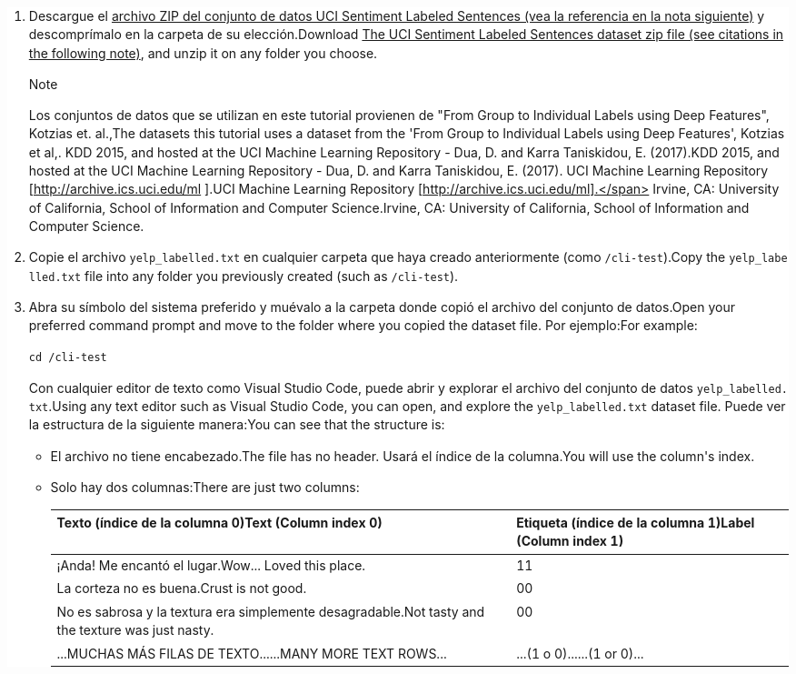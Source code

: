 1. <span data-ttu-id="12cf4-124">Descargue el [archivo ZIP del conjunto de datos UCI Sentiment Labeled Sentences (vea la referencia en la nota siguiente)](http://archive.ics.uci.edu/ml/machine-learning-databases/00331/sentiment%20labelled%20sentences.zip) y descomprímalo en la carpeta de su elección.</span><span class="sxs-lookup"><span data-stu-id="12cf4-124">Download [The UCI Sentiment Labeled Sentences dataset zip file (see citations in the following note)](http://archive.ics.uci.edu/ml/machine-learning-databases/00331/sentiment%20labelled%20sentences.zip), and unzip it on any folder you choose.</span></span>

    > [!NOTE]
    > <span data-ttu-id="12cf4-125">Los conjuntos de datos que se utilizan en este tutorial provienen de "From Group to Individual Labels using Deep Features", Kotzias et. al.,</span><span class="sxs-lookup"><span data-stu-id="12cf4-125">The datasets this tutorial uses a dataset from the 'From Group to Individual Labels using Deep Features', Kotzias et al,.</span></span> <span data-ttu-id="12cf4-126">KDD 2015, and hosted at the UCI Machine Learning Repository - Dua, D. and Karra Taniskidou, E. (2017).</span><span class="sxs-lookup"><span data-stu-id="12cf4-126">KDD 2015, and hosted at the UCI Machine Learning Repository - Dua, D. and Karra Taniskidou, E. (2017).</span></span> <span data-ttu-id="12cf4-127">UCI Machine Learning Repository [http://archive.ics.uci.edu/ml ].</span><span class="sxs-lookup"><span data-stu-id="12cf4-127">UCI Machine Learning Repository [http://archive.ics.uci.edu/ml].</span></span> <span data-ttu-id="12cf4-128">Irvine, CA: University of California, School of Information and Computer Science.</span><span class="sxs-lookup"><span data-stu-id="12cf4-128">Irvine, CA: University of California, School of Information and Computer Science.</span></span>

2. <span data-ttu-id="12cf4-129">Copie el archivo `yelp_labelled.txt` en cualquier carpeta que haya creado anteriormente (como `/cli-test`).</span><span class="sxs-lookup"><span data-stu-id="12cf4-129">Copy the `yelp_labelled.txt` file into any folder you previously created (such as `/cli-test`).</span></span>

3. <span data-ttu-id="12cf4-130">Abra su símbolo del sistema preferido y muévalo a la carpeta donde copió el archivo del conjunto de datos.</span><span class="sxs-lookup"><span data-stu-id="12cf4-130">Open your preferred command prompt and move to the folder where you copied the dataset file.</span></span> <span data-ttu-id="12cf4-131">Por ejemplo:</span><span class="sxs-lookup"><span data-stu-id="12cf4-131">For example:</span></span>

    ```console
    cd /cli-test
    ```

    <span data-ttu-id="12cf4-132">Con cualquier editor de texto como Visual Studio Code, puede abrir y explorar el archivo del conjunto de datos `yelp_labelled.txt`.</span><span class="sxs-lookup"><span data-stu-id="12cf4-132">Using any text editor such as Visual Studio Code, you can open, and explore the `yelp_labelled.txt` dataset file.</span></span> <span data-ttu-id="12cf4-133">Puede ver la estructura de la siguiente manera:</span><span class="sxs-lookup"><span data-stu-id="12cf4-133">You can see that the structure is:</span></span>

    - <span data-ttu-id="12cf4-134">El archivo no tiene encabezado.</span><span class="sxs-lookup"><span data-stu-id="12cf4-134">The file has no header.</span></span> <span data-ttu-id="12cf4-135">Usará el índice de la columna.</span><span class="sxs-lookup"><span data-stu-id="12cf4-135">You will use the column's index.</span></span>

    - <span data-ttu-id="12cf4-136">Solo hay dos columnas:</span><span class="sxs-lookup"><span data-stu-id="12cf4-136">There are just two columns:</span></span>

        | <span data-ttu-id="12cf4-137">Texto (índice de la columna 0)</span><span class="sxs-lookup"><span data-stu-id="12cf4-137">Text (Column index 0)</span></span> | <span data-ttu-id="12cf4-138">Etiqueta (índice de la columna 1)</span><span class="sxs-lookup"><span data-stu-id="12cf4-138">Label (Column index 1)</span></span>|
        |--------------------------|-------|
        | <span data-ttu-id="12cf4-139">¡Anda! Me encantó el lugar.</span><span class="sxs-lookup"><span data-stu-id="12cf4-139">Wow... Loved this place.</span></span> | <span data-ttu-id="12cf4-140">1</span><span class="sxs-lookup"><span data-stu-id="12cf4-140">1</span></span> |
        | <span data-ttu-id="12cf4-141">La corteza no es buena.</span><span class="sxs-lookup"><span data-stu-id="12cf4-141">Crust is not good.</span></span> | <span data-ttu-id="12cf4-142">0</span><span class="sxs-lookup"><span data-stu-id="12cf4-142">0</span></span> |
        | <span data-ttu-id="12cf4-143">No es sabrosa y la textura era simplemente desagradable.</span><span class="sxs-lookup"><span data-stu-id="12cf4-143">Not tasty and the texture was just nasty.</span></span> | <span data-ttu-id="12cf4-144">0</span><span class="sxs-lookup"><span data-stu-id="12cf4-144">0</span></span> |
        | <span data-ttu-id="12cf4-145">...MUCHAS MÁS FILAS DE TEXTO...</span><span class="sxs-lookup"><span data-stu-id="12cf4-145">...MANY MORE TEXT ROWS...</span></span> | <span data-ttu-id="12cf4-146">...(1 o 0)...</span><span class="sxs-lookup"><span data-stu-id="12cf4-146">...(1 or 0)...</span></span> |
